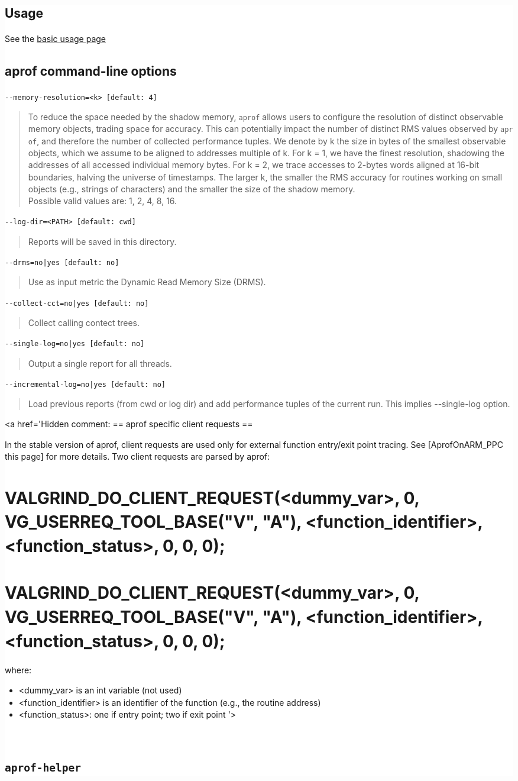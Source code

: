 <h2>Usage</h2>

See the <a href='BasicUsage#Profile_a_program.md'>basic usage page</a>

<h2>aprof command-line options</h2>

<code>--memory-resolution=&lt;k&gt; [default: 4]</code>

<blockquote>To reduce the space needed by the shadow memory, <code>aprof</code> allows users to configure the resolution of distinct observable memory objects, trading space for accuracy. This can potentially impact the number of distinct RMS values observed by <code>aprof</code>, and therefore the number of collected performance tuples. We denote by k the size in bytes of the smallest observable objects, which we assume to be aligned to addresses multiple of k. For k = 1, we have the finest resolution, shadowing the addresses of all accessed individual memory bytes. For k = 2, we trace accesses to 2-bytes words aligned at 16-bit boundaries, halving the universe of timestamps. The larger k, the smaller the RMS accuracy for routines working on small objects (e.g., strings of characters) and the smaller the size of the shadow memory.<br>
Possible valid values are: 1, 2, 4, 8, 16.</blockquote>

<code>--log-dir=&lt;PATH&gt; [default: cwd]</code>

<blockquote>Reports will be saved in this directory.</blockquote>

<code>--drms=no|yes [default: no]</code>

<blockquote>Use as input metric the Dynamic Read Memory Size (DRMS).</blockquote>

<code>--collect-cct=no|yes [default: no]</code>

<blockquote>Collect calling contect trees.</blockquote>

<code>--single-log=no|yes [default: no]</code>

<blockquote>Output a single report for all threads.</blockquote>

<code>--incremental-log=no|yes [default: no]</code>

<blockquote>Load previous reports (from cwd or log dir) and add performance tuples of the current run. This implies --single-log option.</blockquote>

<a href='Hidden comment: 
== aprof specific client requests ==

In the stable version of aprof, client requests are used only for external function entry/exit point tracing. See [AprofOnARM_PPC this page] for more details. Two client requests are parsed by aprof:

# VALGRIND_DO_CLIENT_REQUEST(<dummy_var>, 0, VG_USERREQ_TOOL_BASE("V", "A"), <function_identifier>, <function_status>, 0, 0, 0);
# VALGRIND_DO_CLIENT_REQUEST(<dummy_var>, 0, VG_USERREQ_TOOL_BASE("V", "A"), <function_identifier>, <function_status>, 0, 0, 0);

where:
* <dummy_var> is an int variable (not used)
* <function_identifier> is an identifier of the function (e.g., the routine address)
* <function_status>: one if entry point; two if exit point
'></a><br>
<br>
<h2><code>aprof-helper</code></h2>
